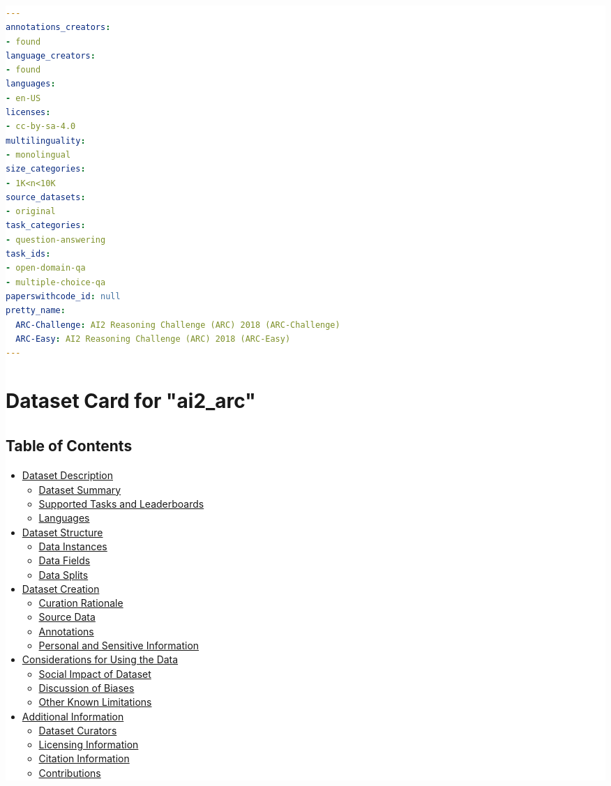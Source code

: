 ```yaml
---
annotations_creators:
- found
language_creators:
- found
languages:
- en-US
licenses:
- cc-by-sa-4.0
multilinguality:
- monolingual
size_categories:
- 1K<n<10K
source_datasets:
- original
task_categories:
- question-answering
task_ids:
- open-domain-qa
- multiple-choice-qa
paperswithcode_id: null
pretty_name:
  ARC-Challenge: AI2 Reasoning Challenge (ARC) 2018 (ARC-Challenge)
  ARC-Easy: AI2 Reasoning Challenge (ARC) 2018 (ARC-Easy)
---
```


# Dataset Card for "ai2_arc"

## Table of Contents
- [Dataset Description](#dataset-description)
  - [Dataset Summary](#dataset-summary)
  - [Supported Tasks and Leaderboards](#supported-tasks-and-leaderboards)
  - [Languages](#languages)
- [Dataset Structure](#dataset-structure)
  - [Data Instances](#data-instances)
  - [Data Fields](#data-fields)
  - [Data Splits](#data-splits)
- [Dataset Creation](#dataset-creation)
  - [Curation Rationale](#curation-rationale)
  - [Source Data](#source-data)
  - [Annotations](#annotations)
  - [Personal and Sensitive Information](#personal-and-sensitive-information)
- [Considerations for Using the Data](#considerations-for-using-the-data)
  - [Social Impact of Dataset](#social-impact-of-dataset)
  - [Discussion of Biases](#discussion-of-biases)
  - [Other Known Limitations](#other-known-limitations)
- [Additional Information](#additional-information)
  - [Dataset Curators](#dataset-curators)
  - [Licensing Information](#licensing-information)
  - [Citation Information](#citation-information)
  - [Contributions](#contributions)

